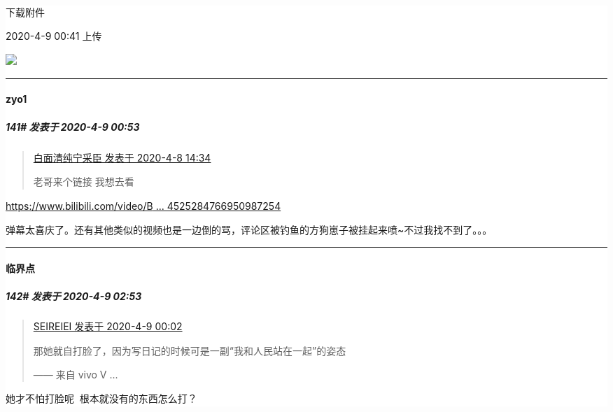 


下载附件


2020-4-9 00:41 上传









<img src="https://img.saraba1st.com/forum/202004/09/004111od77qhe8yq76ppec.jpg" referrerpolicy="no-referrer">












-----

####  zyo1  
##### 141#       发表于 2020-4-9 00:53



<blockquote><a href="httphttps://bbs.saraba1st.com/2b/forum.php?mod=redirect&amp;goto=findpost&amp;pid=47014245&amp;ptid=1922905" target="_blank">白面清纯宁采臣 发表于 2020-4-8 14:34</a>

老哥来个链接 我想去看</blockquote>
[https://www.bilibili.com/video/B ... 4525284766950987254](https://www.bilibili.com/video/BV1vE411F7DK?from=search&amp;seid=14525284766950987254)

弹幕太喜庆了。还有其他类似的视频也是一边倒的骂，评论区被钓鱼的方狗崽子被挂起来喷~不过我找不到了。。。







-----

####  临界点  
##### 142#       发表于 2020-4-9 02:53



<blockquote><a href="httphttps://bbs.saraba1st.com/2b/forum.php?mod=redirect&amp;goto=findpost&amp;pid=47019806&amp;ptid=1922905" target="_blank">SEIREIEI 发表于 2020-4-9 00:02</a>

那她就自打脸了，因为写日记的时候可是一副“我和人民站在一起”的姿态


—— 来自 vivo V ...</blockquote>
她才不怕打脸呢  根本就没有的东西怎么打？





